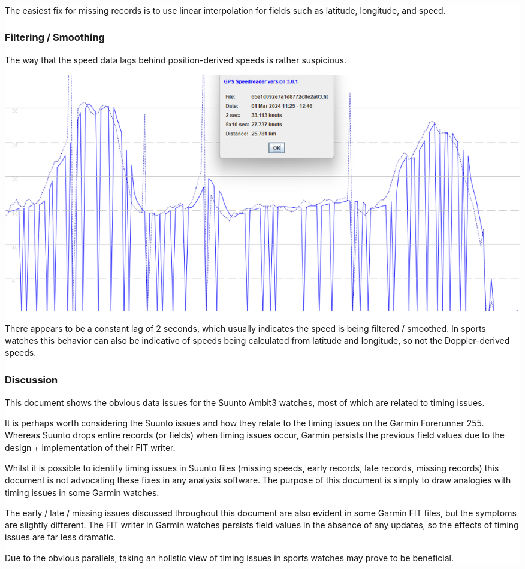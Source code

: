 The easiest fix for missing records is to use linear interpolation for fields such as latitude, longitude, and speed.



### Filtering / Smoothing

The way that the speed data lags behind position-derived speeds is rather suspicious.

![lag](img/lag.png)



There appears to be a constant lag of 2 seconds, which usually indicates the speed is being filtered / smoothed. In sports watches this behavior can also be indicative of speeds being calculated from latitude and longitude, so not the Doppler-derived speeds.



### Discussion

This document shows the obvious data issues for the Suunto Ambit3 watches, most of which are related to timing issues.

It is perhaps worth considering the Suunto issues and how they relate to the timing issues on the Garmin Forerunner 255. Whereas Suunto drops entire records (or fields) when timing issues occur, Garmin persists the previous field values due to the design + implementation of their FIT writer.

Whilst it is possible to identify timing issues in Suunto files (missing speeds, early records, late records, missing records) this document is not advocating these fixes in any analysis software. The purpose of this document is simply to draw analogies with timing issues in some Garmin watches.

The early / late / missing issues discussed throughout this document are also evident in some Garmin FIT files, but the symptoms are slightly different. The FIT writer in Garmin watches persists field values in the absence of any updates, so the effects of timing issues are far less dramatic.

Due to the obvious parallels, taking an holistic view of timing issues in sports watches may prove to be beneficial.
